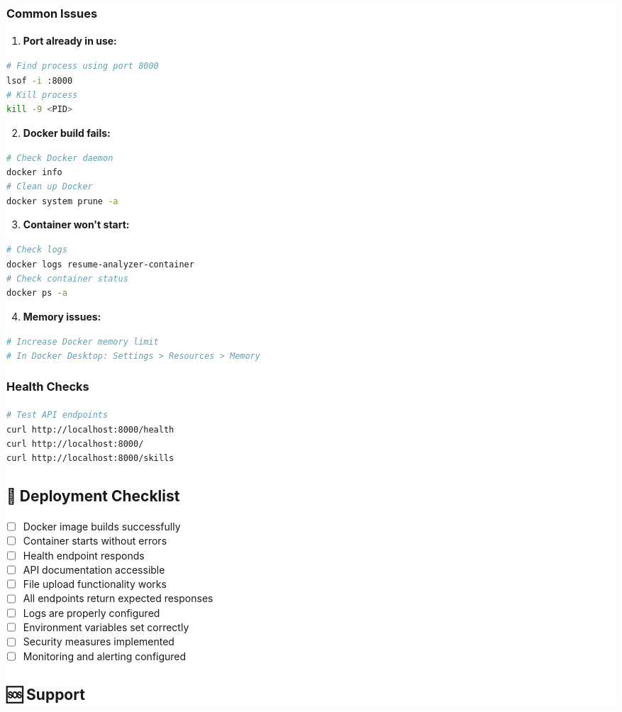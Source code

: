 ### Common Issues

1. **Port already in use:**
```bash
# Find process using port 8000
lsof -i :8000
# Kill process
kill -9 <PID>
```

2. **Docker build fails:**
```bash
# Check Docker daemon
docker info
# Clean up Docker
docker system prune -a
```

3. **Container won't start:**
```bash
# Check logs
docker logs resume-analyzer-container
# Check container status
docker ps -a
```

4. **Memory issues:**
```bash
# Increase Docker memory limit
# In Docker Desktop: Settings > Resources > Memory
```

### Health Checks
```bash
# Test API endpoints
curl http://localhost:8000/health
curl http://localhost:8000/
curl http://localhost:8000/skills
```

## 📝 Deployment Checklist

- [ ] Docker image builds successfully
- [ ] Container starts without errors
- [ ] Health endpoint responds
- [ ] API documentation accessible
- [ ] File upload functionality works
- [ ] All endpoints return expected responses
- [ ] Logs are properly configured
- [ ] Environment variables set correctly
- [ ] Security measures implemented
- [ ] Monitoring and alerting configured

## 🆘 Support
